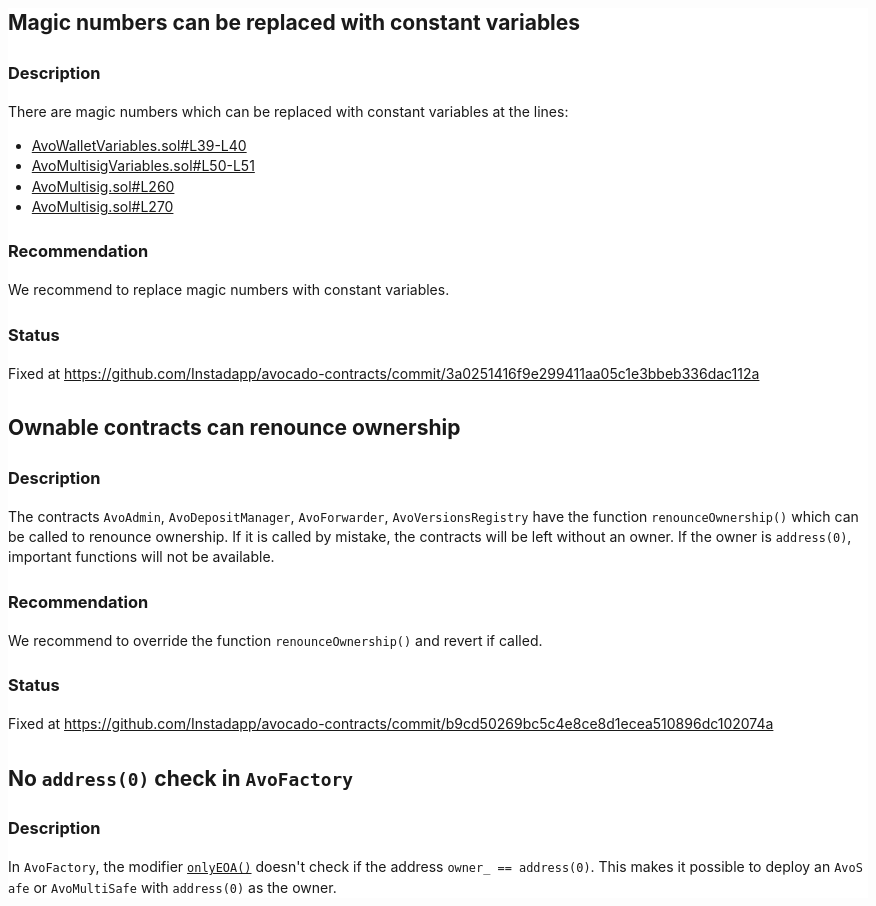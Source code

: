 ## Magic numbers can be replaced with constant variables

### Description

There are magic numbers which can be replaced with constant variables at the lines:

- [AvoWalletVariables.sol#L39-L40](https://github.com/instadapp/avocado-contracts/blob/0eec33a45784e5f4b3b45ac2c9dfefc5225bda0a/contracts/AvoWallet/AvoWalletVariables.sol#L39-L40)
- [AvoMultisigVariables.sol#L50-L51](https://github.com/instadapp/avocado-contracts/blob/0eec33a45784e5f4b3b45ac2c9dfefc5225bda0a/contracts/AvoMultisig/AvoMultisigVariables.sol#L50-L51)
- [AvoMultisig.sol#L260](https://github.com/instadapp/avocado-contracts/blob/0eec33a45784e5f4b3b45ac2c9dfefc5225bda0a/contracts/AvoMultisig/AvoMultisig.sol#L260)
- [AvoMultisig.sol#L270](https://github.com/instadapp/avocado-contracts/blob/0eec33a45784e5f4b3b45ac2c9dfefc5225bda0a/contracts/AvoMultisig/AvoMultisig.sol#L270)

### Recommendation

We recommend to replace magic numbers with constant variables.

### Status

Fixed at https://github.com/Instadapp/avocado-contracts/commit/3a0251416f9e299411aa05c1e3bbeb336dac112a

## Ownable contracts can renounce ownership

### Description

The contracts `AvoAdmin`, `AvoDepositManager`, `AvoForwarder`, `AvoVersionsRegistry` have the function `renounceOwnership()` which can be called to renounce ownership. If it is called by mistake, the contracts will be left without an owner. If the owner is `address(0)`, important functions will not be available.

### Recommendation

We recommend to override the function `renounceOwnership()` and revert if called.

### Status

Fixed at https://github.com/Instadapp/avocado-contracts/commit/b9cd50269bc5c4e8ce8d1ecea510896dc102074a

## No `address(0)` check in `AvoFactory`

### Description

In `AvoFactory`, the modifier [`onlyEOA()`](https://github.com/instadapp/avocado-contracts/blob/0eec33a45784e5f4b3b45ac2c9dfefc5225bda0a/contracts/AvoFactory.sol#L136) doesn't check if the address `owner_ == address(0)`. This makes it possible to deploy an `AvoSafe` or `AvoMultiSafe` with `address(0)` as the owner.
